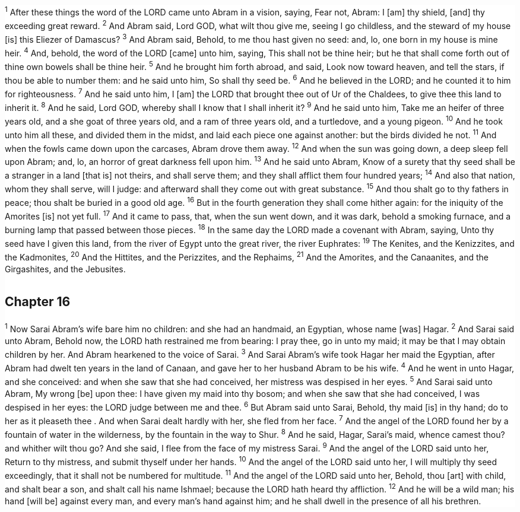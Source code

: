 <sup>1</sup> After these things the word of the LORD came unto Abram in a vision, saying, Fear not, Abram: I [am] thy shield, [and] thy exceeding great reward.
<sup>2</sup> And Abram said, Lord GOD, what wilt thou give me, seeing I go childless, and the steward of my house [is] this Eliezer of Damascus?
<sup>3</sup> And Abram said, Behold, to me thou hast given no seed: and, lo, one born in my house is mine heir.
<sup>4</sup> And, behold, the word of the LORD [came] unto him, saying, This shall not be thine heir; but he that shall come forth out of thine own bowels shall be thine heir.
<sup>5</sup> And he brought him forth abroad, and said, Look now toward heaven, and tell the stars, if thou be able to number them: and he said unto him, So shall thy seed be.
<sup>6</sup> And he believed in the LORD; and he counted it to him for righteousness.
<sup>7</sup> And he said unto him, I [am] the LORD that brought thee out of Ur of the Chaldees, to give thee this land to inherit it.
<sup>8</sup> And he said, Lord GOD, whereby shall I know that I shall inherit it?
<sup>9</sup> And he said unto him, Take me an heifer of three years old, and a she goat of three years old, and a ram of three years old, and a turtledove, and a young pigeon.
<sup>10</sup> And he took unto him all these, and divided them in the midst, and laid each piece one against another: but the birds divided he not.
<sup>11</sup> And when the fowls came down upon the carcases, Abram drove them away.
<sup>12</sup> And when the sun was going down, a deep sleep fell upon Abram; and, lo, an horror of great darkness fell upon him.
<sup>13</sup> And he said unto Abram, Know of a surety that thy seed shall be a stranger in a land [that is] not theirs, and shall serve them; and they shall afflict them four hundred years;
<sup>14</sup> And also that nation, whom they shall serve, will I judge: and afterward shall they come out with great substance.
<sup>15</sup> And thou shalt go to thy fathers in peace; thou shalt be buried in a good old age.
<sup>16</sup> But in the fourth generation they shall come hither again: for the iniquity of the Amorites [is] not yet full.
<sup>17</sup> And it came to pass, that, when the sun went down, and it was dark, behold a smoking furnace, and a burning lamp that passed between those pieces.
<sup>18</sup> In the same day the LORD made a covenant with Abram, saying, Unto thy seed have I given this land, from the river of Egypt unto the great river, the river Euphrates:
<sup>19</sup> The Kenites, and the Kenizzites, and the Kadmonites,
<sup>20</sup> And the Hittites, and the Perizzites, and the Rephaims,
<sup>21</sup> And the Amorites, and the Canaanites, and the Girgashites, and the Jebusites.
## Chapter 16

<sup>1</sup> Now Sarai Abram’s wife bare him no children: and she had an handmaid, an Egyptian, whose name [was] Hagar.
<sup>2</sup> And Sarai said unto Abram, Behold now, the LORD hath restrained me from bearing: I pray thee, go in unto my maid; it may be that I may obtain children by her. And Abram hearkened to the voice of Sarai.
<sup>3</sup> And Sarai Abram’s wife took Hagar her maid the Egyptian, after Abram had dwelt ten years in the land of Canaan, and gave her to her husband Abram to be his wife.
<sup>4</sup> And he went in unto Hagar, and she conceived: and when she saw that she had conceived, her mistress was despised in her eyes.
<sup>5</sup> And Sarai said unto Abram, My wrong [be] upon thee: I have given my maid into thy bosom; and when she saw that she had conceived, I was despised in her eyes: the LORD judge between me and thee.
<sup>6</sup> But Abram said unto Sarai, Behold, thy maid [is] in thy hand; do to her as it pleaseth thee . And when Sarai dealt hardly with her, she fled from her face.
<sup>7</sup> And the angel of the LORD found her by a fountain of water in the wilderness, by the fountain in the way to Shur.
<sup>8</sup> And he said, Hagar, Sarai’s maid, whence camest thou? and whither wilt thou go? And she said, I flee from the face of my mistress Sarai.
<sup>9</sup> And the angel of the LORD said unto her, Return to thy mistress, and submit thyself under her hands.
<sup>10</sup> And the angel of the LORD said unto her, I will multiply thy seed exceedingly, that it shall not be numbered for multitude.
<sup>11</sup> And the angel of the LORD said unto her, Behold, thou [art] with child, and shalt bear a son, and shalt call his name Ishmael; because the LORD hath heard thy affliction.
<sup>12</sup> And he will be a wild man; his hand [will be] against every man, and every man’s hand against him; and he shall dwell in the presence of all his brethren.